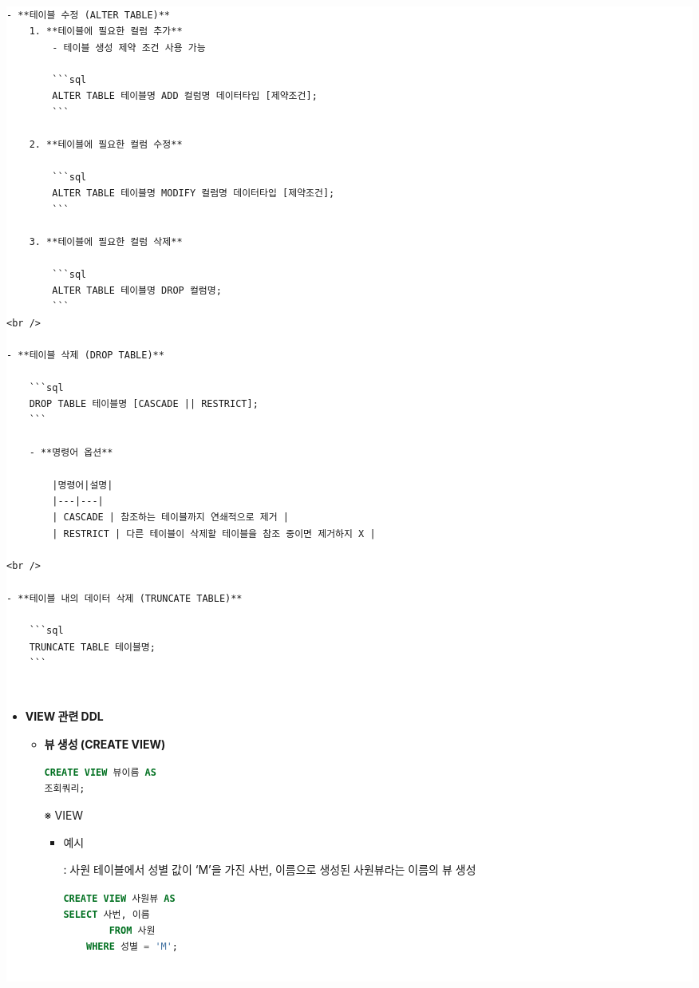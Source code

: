     - **테이블 수정 (ALTER TABLE)**
        1. **테이블에 필요한 컬럼 추가**
            - 테이블 생성 제약 조건 사용 가능
            
            ```sql
            ALTER TABLE 테이블명 ADD 컬럼명 데이터타입 [제약조건];
            ```
            
        2. **테이블에 필요한 컬럼 수정**
            
            ```sql
            ALTER TABLE 테이블명 MODIFY 컬럼명 데이터타입 [제약조건];
            ```
            
        3. **테이블에 필요한 컬럼 삭제**
            
            ```sql
            ALTER TABLE 테이블명 DROP 컬럼명;
            ```
    <br />

    - **테이블 삭제 (DROP TABLE)**
        
        ```sql
        DROP TABLE 테이블명 [CASCADE || RESTRICT];
        ```
        
        - **명령어 옵션**
            
            |명령어|설명|
            |---|---|
            | CASCADE | 참조하는 테이블까지 연쇄적으로 제거 |
            | RESTRICT | 다른 테이블이 삭제할 테이블을 참조 중이면 제거하지 X |

    <br />

    - **테이블 내의 데이터 삭제 (TRUNCATE TABLE)**
        
        ```sql
        TRUNCATE TABLE 테이블명;
        ```
<br />

- **VIEW 관련 DDL**
    - **뷰 생성 (CREATE VIEW)**
        
        ```sql
        CREATE VIEW 뷰이름 AS
        조회쿼리;
        ```
        
        ※ VIEW 
        
        - 예시
            
            : 사원 테이블에서 성별 값이 ‘M’을 가진 사번, 이름으로 생성된 사원뷰라는 이름의 뷰 생성
            
            ```sql
            CREATE VIEW 사원뷰 AS
            SELECT 사번, 이름
            		FROM 사원
            	WHERE 성별 = 'M';
            ```
            <br />
